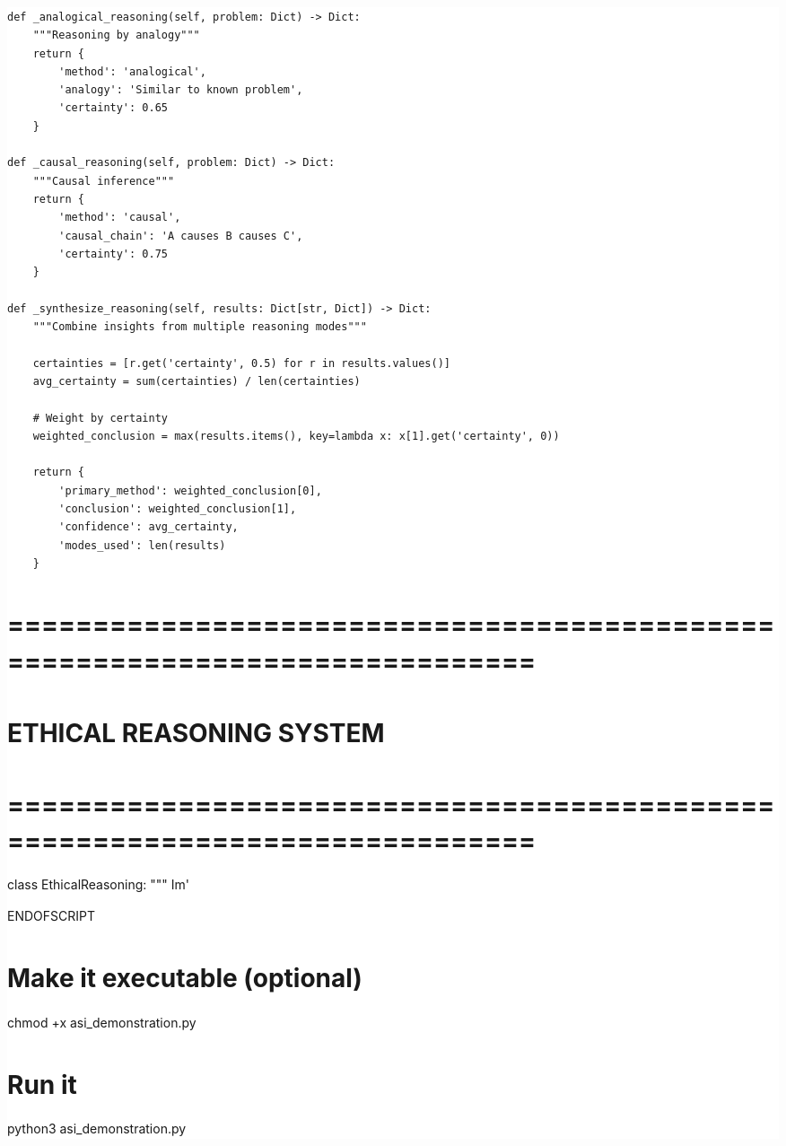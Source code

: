     def _analogical_reasoning(self, problem: Dict) -> Dict:
        """Reasoning by analogy"""
        return {
            'method': 'analogical',
            'analogy': 'Similar to known problem',
            'certainty': 0.65
        }
    
    def _causal_reasoning(self, problem: Dict) -> Dict:
        """Causal inference"""
        return {
            'method': 'causal',
            'causal_chain': 'A causes B causes C',
            'certainty': 0.75
        }
    
    def _synthesize_reasoning(self, results: Dict[str, Dict]) -> Dict:
        """Combine insights from multiple reasoning modes"""
        
        certainties = [r.get('certainty', 0.5) for r in results.values()]
        avg_certainty = sum(certainties) / len(certainties)
        
        # Weight by certainty
        weighted_conclusion = max(results.items(), key=lambda x: x[1].get('certainty', 0))
        
        return {
            'primary_method': weighted_conclusion[0],
            'conclusion': weighted_conclusion[1],
            'confidence': avg_certainty,
            'modes_used': len(results)
        }


# ============================================================================
# ETHICAL REASONING SYSTEM
# ============================================================================

class EthicalReasoning:
    """
    Im'

ENDOFSCRIPT

# Make it executable (optional)
chmod +x asi_demonstration.py

# Run it
python3 asi_demonstration.py